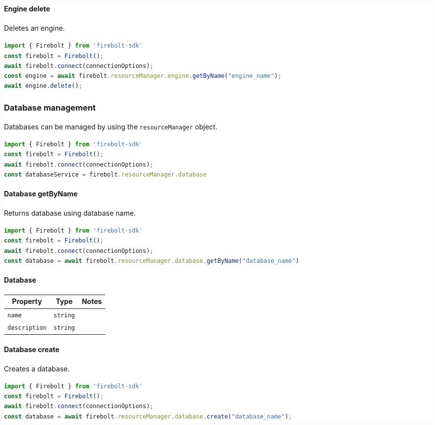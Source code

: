 <a id="delete-engine"></a>
#### Engine delete

Deletes an engine.

```typescript
import { Firebolt } from 'firebolt-sdk'
const firebolt = Firebolt();
await firebolt.connect(connectionOptions);
const engine = await firebolt.resourceManager.engine.getByName("engine_name");
await engine.delete();
```

<a id="database-management"></a>
### Database management

Databases can be managed by using the `resourceManager` object.

```typescript
import { Firebolt } from 'firebolt-sdk'
const firebolt = Firebolt();
await firebolt.connect(connectionOptions);
const databaseService = firebolt.resourceManager.database
```

<a id="getbyname"></a>
#### Database getByName

Returns database using database name.

```typescript
import { Firebolt } from 'firebolt-sdk'
const firebolt = Firebolt();
await firebolt.connect(connectionOptions);
const database = await firebolt.resourceManager.database.getByName("database_name")
```

<a id="database"></a>
#### Database

| Property      | Type                                      | Notes |
|---------------|-------------------------------------------|-------|
| `name`        | `string`                                  |       |
| `description` | `string`                                  |       |


<a id="create-database"></a>
#### Database create

Creates a database.

```typescript
import { Firebolt } from 'firebolt-sdk'
const firebolt = Firebolt();
await firebolt.connect(connectionOptions);
const database = await firebolt.resourceManager.database.create("database_name");
```
